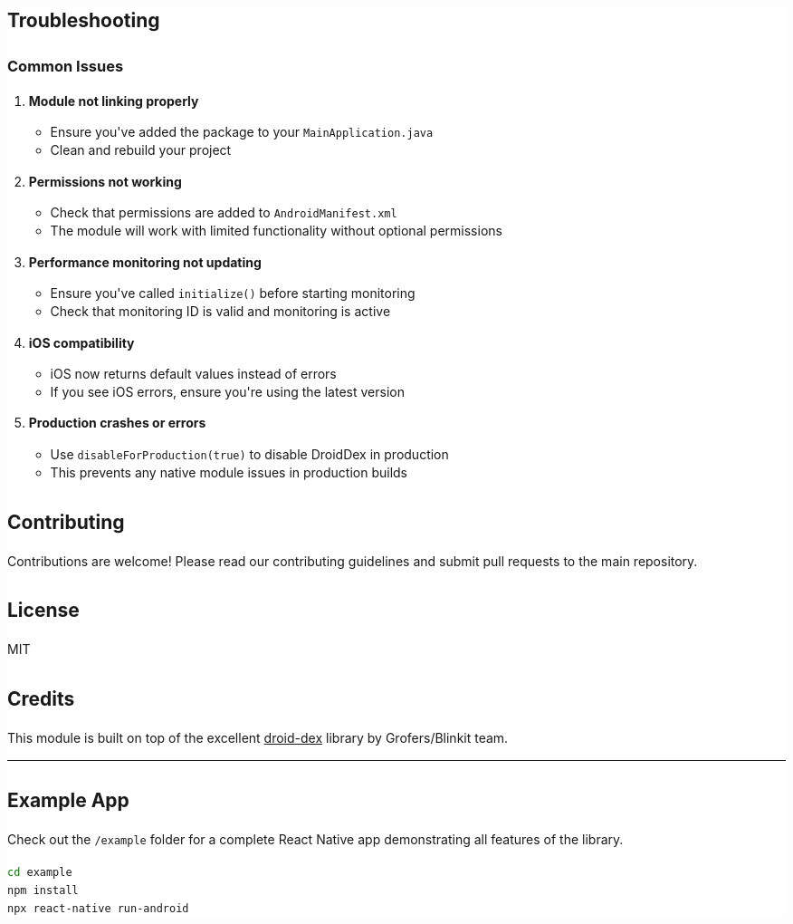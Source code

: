 ## Troubleshooting

### Common Issues

1. **Module not linking properly**
   - Ensure you've added the package to your `MainApplication.java`
   - Clean and rebuild your project

2. **Permissions not working**
   - Check that permissions are added to `AndroidManifest.xml`
   - The module will work with limited functionality without optional permissions

3. **Performance monitoring not updating**
   - Ensure you've called `initialize()` before starting monitoring
   - Check that monitoring ID is valid and monitoring is active

4. **iOS compatibility**
   - iOS now returns default values instead of errors
   - If you see iOS errors, ensure you're using the latest version

5. **Production crashes or errors**
   - Use `disableForProduction(true)` to disable DroidDex in production
   - This prevents any native module issues in production builds

## Contributing

Contributions are welcome! Please read our contributing guidelines and submit pull requests to the main repository.

## License

MIT

## Credits

This module is built on top of the excellent [droid-dex](https://github.com/grofers/droid-dex) library by Grofers/Blinkit team.

---

## Example App

Check out the `/example` folder for a complete React Native app demonstrating all features of the library.

```bash
cd example
npm install
npx react-native run-android
```